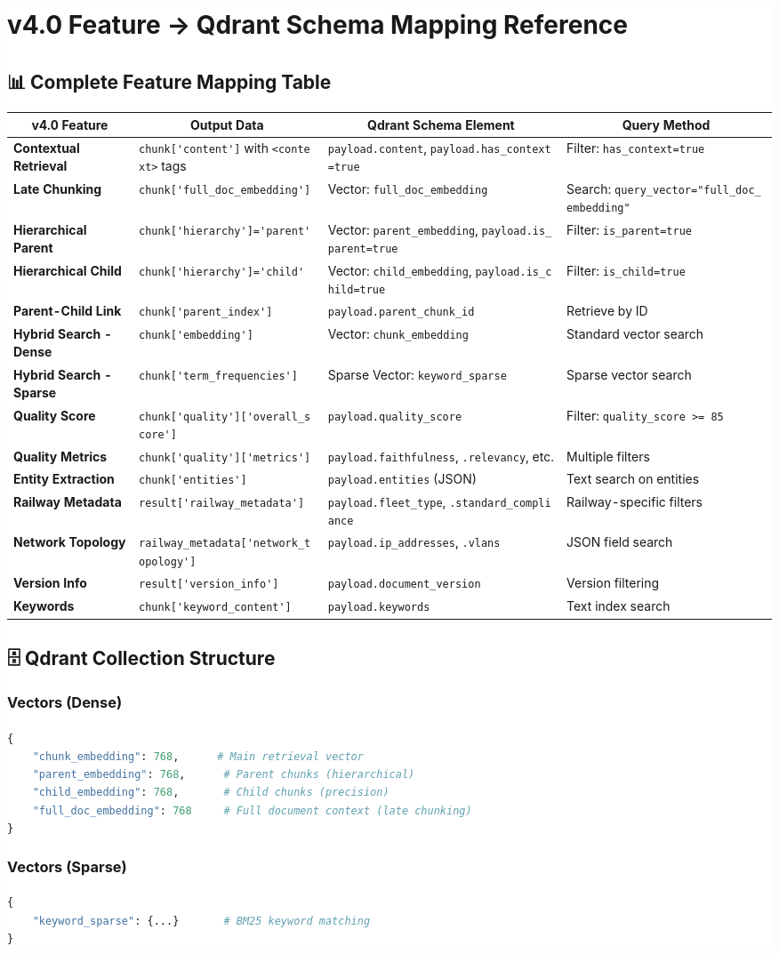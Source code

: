 # v4.0 Feature → Qdrant Schema Mapping Reference

## 📊 Complete Feature Mapping Table

| v4.0 Feature | Output Data | Qdrant Schema Element | Query Method |
|--------------|-------------|----------------------|--------------|
| **Contextual Retrieval** | `chunk['content']` with `<context>` tags | `payload.content`, `payload.has_context=true` | Filter: `has_context=true` |
| **Late Chunking** | `chunk['full_doc_embedding']` | Vector: `full_doc_embedding` | Search: `query_vector="full_doc_embedding"` |
| **Hierarchical Parent** | `chunk['hierarchy']='parent'` | Vector: `parent_embedding`, `payload.is_parent=true` | Filter: `is_parent=true` |
| **Hierarchical Child** | `chunk['hierarchy']='child'` | Vector: `child_embedding`, `payload.is_child=true` | Filter: `is_child=true` |
| **Parent-Child Link** | `chunk['parent_index']` | `payload.parent_chunk_id` | Retrieve by ID |
| **Hybrid Search - Dense** | `chunk['embedding']` | Vector: `chunk_embedding` | Standard vector search |
| **Hybrid Search - Sparse** | `chunk['term_frequencies']` | Sparse Vector: `keyword_sparse` | Sparse vector search |
| **Quality Score** | `chunk['quality']['overall_score']` | `payload.quality_score` | Filter: `quality_score >= 85` |
| **Quality Metrics** | `chunk['quality']['metrics']` | `payload.faithfulness`, `.relevancy`, etc. | Multiple filters |
| **Entity Extraction** | `chunk['entities']` | `payload.entities` (JSON) | Text search on entities |
| **Railway Metadata** | `result['railway_metadata']` | `payload.fleet_type`, `.standard_compliance` | Railway-specific filters |
| **Network Topology** | `railway_metadata['network_topology']` | `payload.ip_addresses`, `.vlans` | JSON field search |
| **Version Info** | `result['version_info']` | `payload.document_version` | Version filtering |
| **Keywords** | `chunk['keyword_content']` | `payload.keywords` | Text index search |

## 🗄️ Qdrant Collection Structure

### Vectors (Dense)
```python
{
    "chunk_embedding": 768,      # Main retrieval vector
    "parent_embedding": 768,      # Parent chunks (hierarchical)
    "child_embedding": 768,       # Child chunks (precision)
    "full_doc_embedding": 768     # Full document context (late chunking)
}
```

### Vectors (Sparse)
```python
{
    "keyword_sparse": {...}       # BM25 keyword matching
}
```
